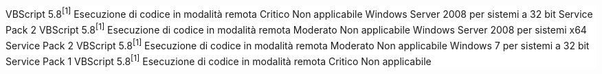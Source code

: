 <td style="border:1px solid black;">
VBScript 5.8<sup>[1]</sup>
</td>
<td style="border:1px solid black;">
Esecuzione di codice in modalità remota
</td>
<td style="border:1px solid black;">
Critico
</td>
<td style="border:1px solid black;">
Non applicabile
</td>
</tr>
<tr>
<td style="border:1px solid black;">
Windows Server 2008 per sistemi a 32 bit Service Pack 2
</td>
<td style="border:1px solid black;">
VBScript 5.8<sup>[1]</sup>
</td>
<td style="border:1px solid black;">
Esecuzione di codice in modalità remota
</td>
<td style="border:1px solid black;">
Moderato
</td>
<td style="border:1px solid black;">
Non applicabile
</td>
</tr>
<tr class="alternateRow">
<td style="border:1px solid black;">
Windows Server 2008 per sistemi x64 Service Pack 2
</td>
<td style="border:1px solid black;">
VBScript 5.8<sup>[1]</sup>
</td>
<td style="border:1px solid black;">
Esecuzione di codice in modalità remota
</td>
<td style="border:1px solid black;">
Moderato
</td>
<td style="border:1px solid black;">
Non applicabile
</td>
</tr>
<tr>
<td style="border:1px solid black;">
Windows 7 per sistemi a 32 bit Service Pack 1
</td>
<td style="border:1px solid black;">
VBScript 5.8<sup>[1]</sup>
</td>
<td style="border:1px solid black;">
Esecuzione di codice in modalità remota
</td>
<td style="border:1px solid black;">
Critico
</td>
<td style="border:1px solid black;">
Non applicabile
</td>
</tr>